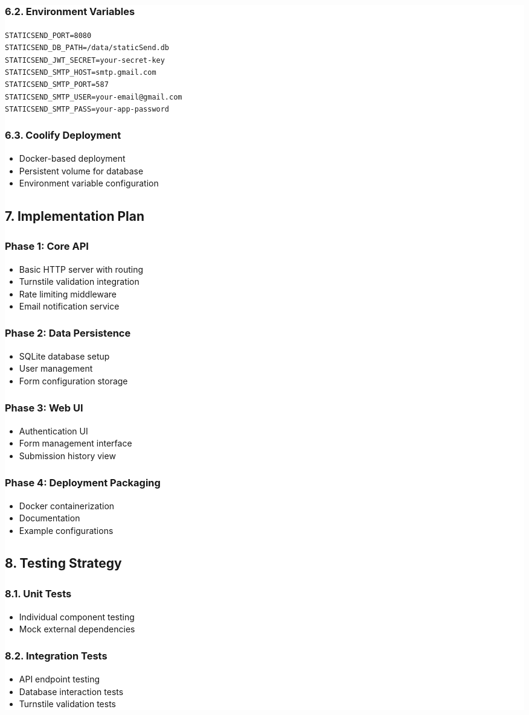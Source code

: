 ### 6.2. Environment Variables
```
STATICSEND_PORT=8080
STATICSEND_DB_PATH=/data/staticSend.db
STATICSEND_JWT_SECRET=your-secret-key
STATICSEND_SMTP_HOST=smtp.gmail.com
STATICSEND_SMTP_PORT=587
STATICSEND_SMTP_USER=your-email@gmail.com
STATICSEND_SMTP_PASS=your-app-password
```

### 6.3. Coolify Deployment
- Docker-based deployment
- Persistent volume for database
- Environment variable configuration

## 7. Implementation Plan

### Phase 1: Core API
- Basic HTTP server with routing
- Turnstile validation integration
- Rate limiting middleware
- Email notification service

### Phase 2: Data Persistence
- SQLite database setup
- User management
- Form configuration storage

### Phase 3: Web UI
- Authentication UI
- Form management interface
- Submission history view

### Phase 4: Deployment Packaging
- Docker containerization
- Documentation
- Example configurations

## 8. Testing Strategy

### 8.1. Unit Tests
- Individual component testing
- Mock external dependencies

### 8.2. Integration Tests
- API endpoint testing
- Database interaction tests
- Turnstile validation tests
